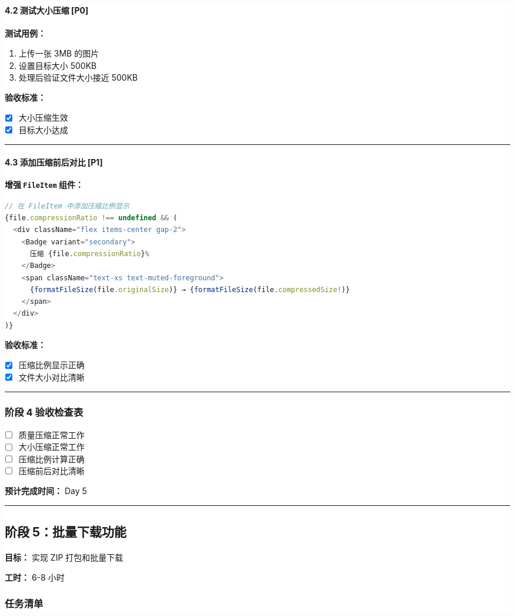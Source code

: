 
#### 4.2 测试大小压缩 [P0]

**测试用例：**
1. 上传一张 3MB 的图片
2. 设置目标大小 500KB
3. 处理后验证文件大小接近 500KB

**验收标准：**
- [x] 大小压缩生效
- [x] 目标大小达成

---

#### 4.3 添加压缩前后对比 [P1]

**增强 `FileItem` 组件：**

```typescript
// 在 FileItem 中添加压缩比例显示
{file.compressionRatio !== undefined && (
  <div className="flex items-center gap-2">
    <Badge variant="secondary">
      压缩 {file.compressionRatio}%
    </Badge>
    <span className="text-xs text-muted-foreground">
      {formatFileSize(file.originalSize)} → {formatFileSize(file.compressedSize!)}
    </span>
  </div>
)}
```

**验收标准：**
- [x] 压缩比例显示正确
- [x] 文件大小对比清晰

---

### 阶段 4 验收检查表

- [ ] 质量压缩正常工作
- [ ] 大小压缩正常工作
- [ ] 压缩比例计算正确
- [ ] 压缩前后对比清晰

**预计完成时间：** Day 5

---

## 阶段 5：批量下载功能

**目标：** 实现 ZIP 打包和批量下载

**工时：** 6-8 小时

### 任务清单
